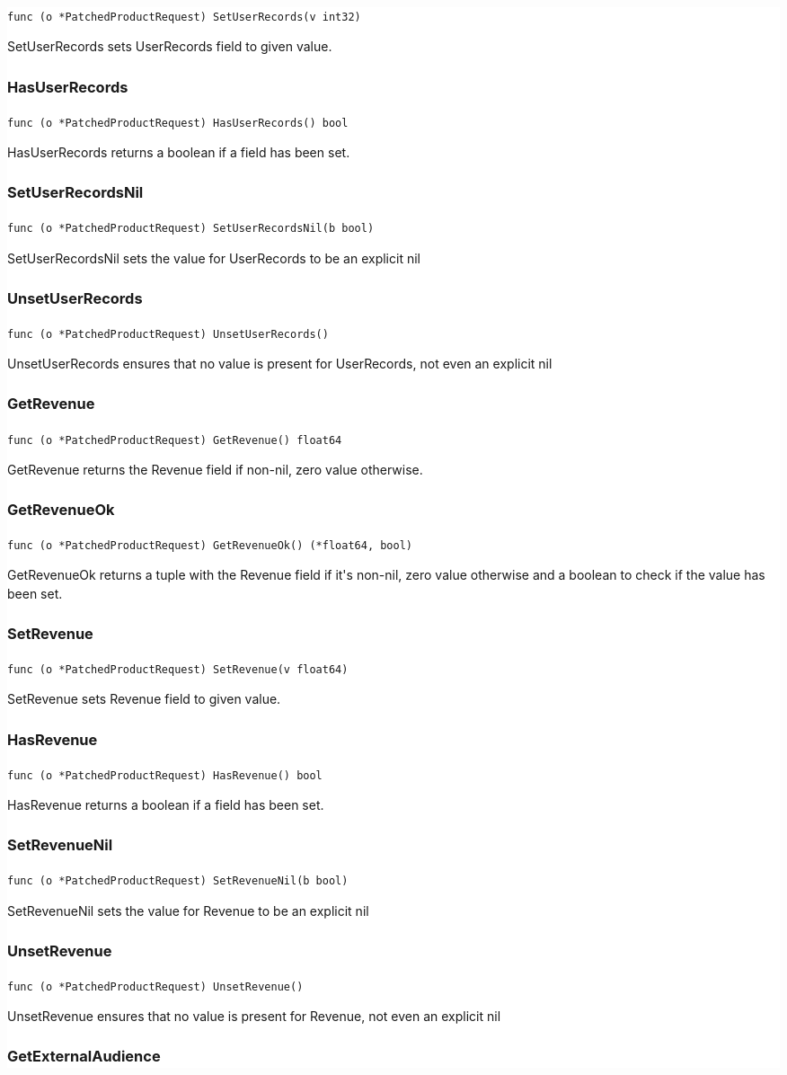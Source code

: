 `func (o *PatchedProductRequest) SetUserRecords(v int32)`

SetUserRecords sets UserRecords field to given value.

### HasUserRecords

`func (o *PatchedProductRequest) HasUserRecords() bool`

HasUserRecords returns a boolean if a field has been set.

### SetUserRecordsNil

`func (o *PatchedProductRequest) SetUserRecordsNil(b bool)`

 SetUserRecordsNil sets the value for UserRecords to be an explicit nil

### UnsetUserRecords
`func (o *PatchedProductRequest) UnsetUserRecords()`

UnsetUserRecords ensures that no value is present for UserRecords, not even an explicit nil
### GetRevenue

`func (o *PatchedProductRequest) GetRevenue() float64`

GetRevenue returns the Revenue field if non-nil, zero value otherwise.

### GetRevenueOk

`func (o *PatchedProductRequest) GetRevenueOk() (*float64, bool)`

GetRevenueOk returns a tuple with the Revenue field if it's non-nil, zero value otherwise
and a boolean to check if the value has been set.

### SetRevenue

`func (o *PatchedProductRequest) SetRevenue(v float64)`

SetRevenue sets Revenue field to given value.

### HasRevenue

`func (o *PatchedProductRequest) HasRevenue() bool`

HasRevenue returns a boolean if a field has been set.

### SetRevenueNil

`func (o *PatchedProductRequest) SetRevenueNil(b bool)`

 SetRevenueNil sets the value for Revenue to be an explicit nil

### UnsetRevenue
`func (o *PatchedProductRequest) UnsetRevenue()`

UnsetRevenue ensures that no value is present for Revenue, not even an explicit nil
### GetExternalAudience
